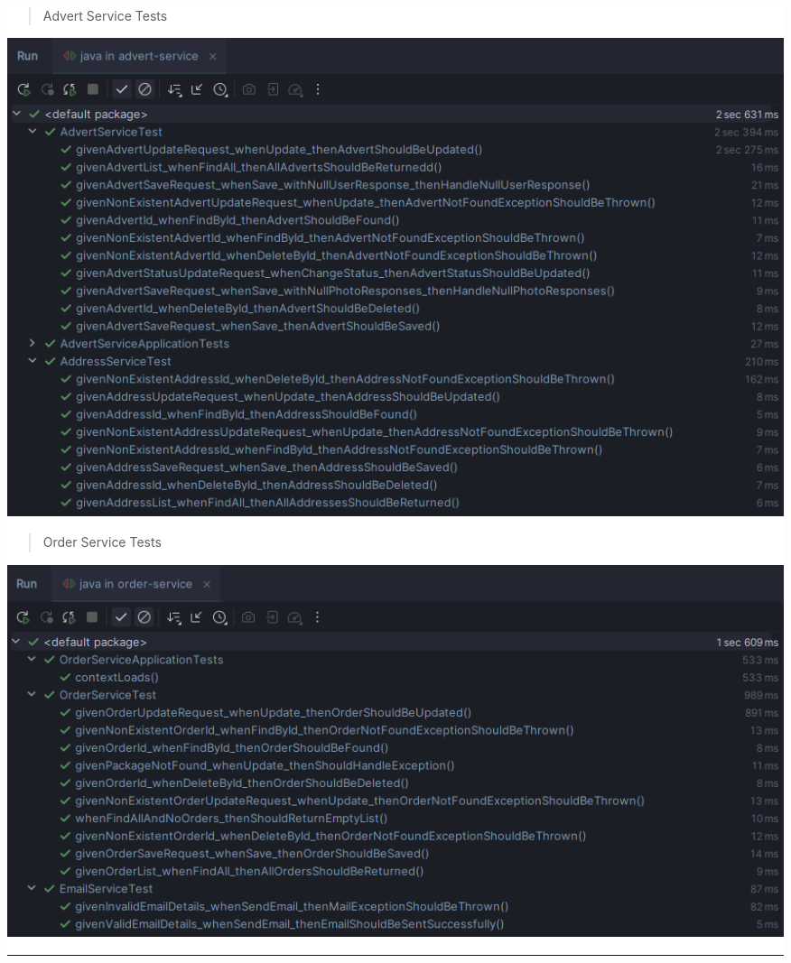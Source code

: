 > Advert Service Tests  

![advert-service-test](./docs/advert-service-test.png)

> Order Service Tests  

![order-advert-service-test](./docs/order-service-test.png)

---